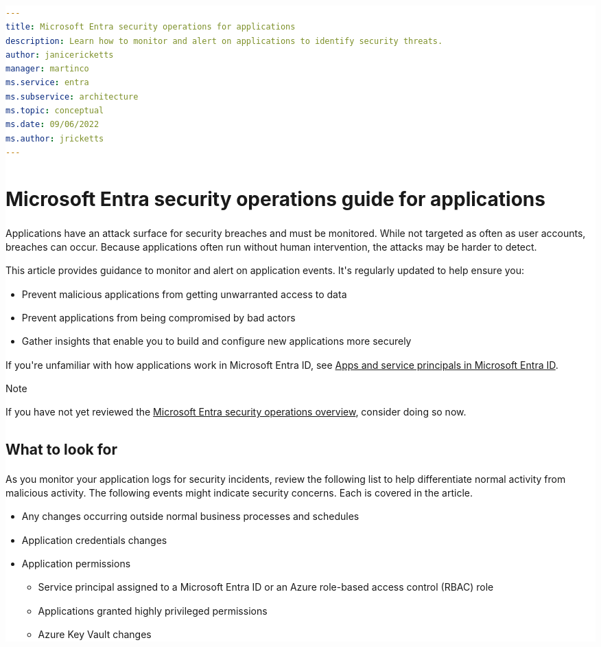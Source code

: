 ```yaml
---
title: Microsoft Entra security operations for applications
description: Learn how to monitor and alert on applications to identify security threats.
author: janicericketts
manager: martinco
ms.service: entra
ms.subservice: architecture
ms.topic: conceptual
ms.date: 09/06/2022
ms.author: jricketts
---
```


# Microsoft Entra security operations guide for applications

Applications have an attack surface for security breaches and must be monitored. While not targeted as often as user accounts, breaches can occur. Because applications often run without human intervention, the attacks may be harder to detect.

This article provides guidance to monitor and alert on application events. It's regularly updated to help ensure you:

* Prevent malicious applications from getting unwarranted access to data

* Prevent applications from being compromised by bad actors

* Gather insights that enable you to build and configure new applications more securely

If you're unfamiliar with how applications work in Microsoft Entra ID, see [Apps and service principals in Microsoft Entra ID](~/identity-platform/app-objects-and-service-principals.md).

> [!NOTE]
> If you have not yet reviewed the [Microsoft Entra security operations overview](security-operations-introduction.md), consider doing so now.

## What to look for

As you monitor your application logs for security incidents, review the following list to help differentiate normal activity from malicious activity. The following events might indicate security concerns. Each is covered in the article.

* Any changes occurring outside normal business processes and schedules

* Application credentials changes

* Application permissions

  * Service principal assigned to a Microsoft Entra ID or an Azure role-based access control (RBAC) role

  * Applications granted highly privileged permissions

  * Azure Key Vault changes
